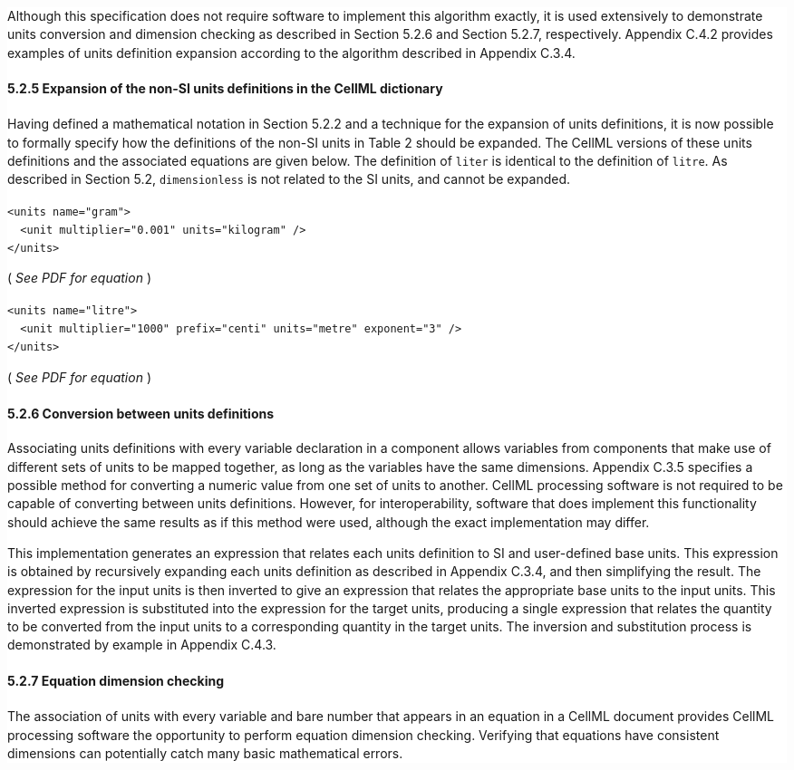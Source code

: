 Although this specification does not require software to implement this algorithm exactly, it is used extensively to demonstrate units conversion and dimension checking as described in Section 5.2.6 and Section 5.2.7, respectively.
Appendix C.4.2 provides examples of units definition expansion according to the algorithm described in Appendix C.3.4.

#### 5.2.5 Expansion of the non-SI units definitions in the CellML dictionary

Having defined a mathematical notation in Section 5.2.2 and a technique for the expansion of units definitions, it is now possible to formally specify how the definitions of the non-SI units in Table 2 should be expanded.
The CellML versions of these units definitions and the associated equations are given below.
The definition of `liter` is identical to the definition of `litre`.
As described in Section 5.2, `dimensionless` is not related to the SI units, and cannot be expanded.

    <units name="gram">
      <unit multiplier="0.001" units="kilogram" />
    </units>

( _See PDF for equation_ )

    <units name="litre">
      <unit multiplier="1000" prefix="centi" units="metre" exponent="3" />
    </units>

( _See PDF for equation_ )

#### 5.2.6 Conversion between units definitions

Associating units definitions with every variable declaration in a component allows variables from components that make use of different sets of units to be mapped together, as long as the variables have the same dimensions.
Appendix C.3.5 specifies a possible method for converting a numeric value from one set of units to another.
CellML processing software is not required to be capable of converting between units definitions.
However, for interoperability, software that does implement this functionality should achieve the same results as if this method were used, although the exact implementation may differ.

This implementation generates an expression that relates each units definition to SI and user-defined base units.
This expression is obtained by recursively expanding each units definition as described in Appendix C.3.4, and then simplifying the result.
The expression for the input units is then inverted to give an expression that relates the appropriate base units to the input units.
This inverted expression is substituted into the expression for the target units, producing a single expression that relates the quantity to be converted from the input units to a corresponding quantity in the target units.
The inversion and substitution process is demonstrated by example in Appendix C.4.3.

#### 5.2.7 Equation dimension checking

The association of units with every variable and bare number that appears in an equation in a CellML document provides CellML processing software the opportunity to perform equation dimension checking.
Verifying that equations have consistent dimensions can potentially catch many basic mathematical errors.

